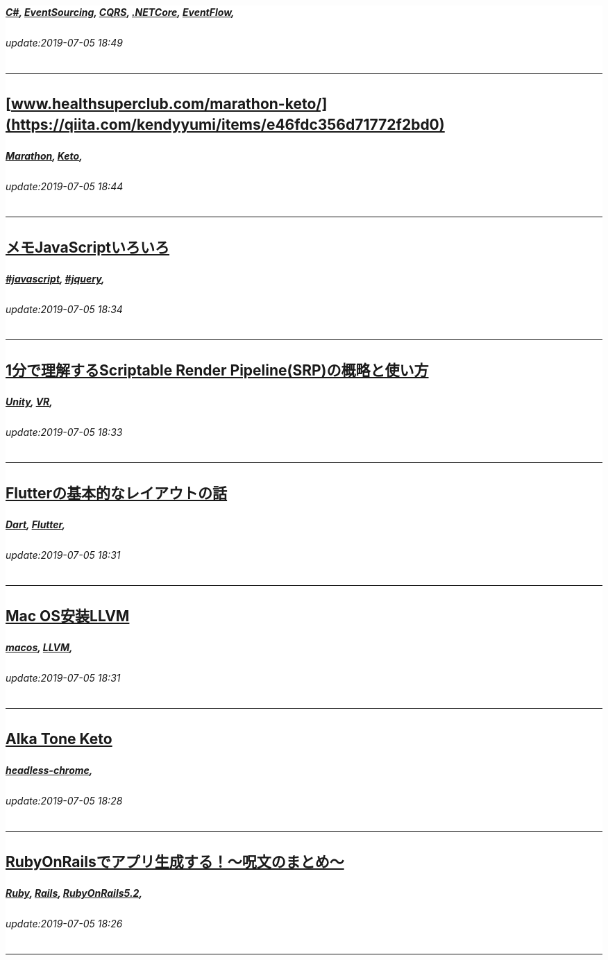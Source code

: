 ##### [C#](https://qiita.com/tags/C#), [EventSourcing](https://qiita.com/tags/EventSourcing), [CQRS](https://qiita.com/tags/CQRS), [.NETCore](https://qiita.com/tags/.NETCore), [EventFlow](https://qiita.com/tags/EventFlow), 
###### update:2019-07-05 18:49
---
## [www.healthsuperclub.com/marathon-keto/](https://qiita.com/kendyyumi/items/e46fdc356d71772f2bd0)
##### [Marathon](https://qiita.com/tags/Marathon), [Keto](https://qiita.com/tags/Keto), 
###### update:2019-07-05 18:44
---
## [メモJavaScriptいろいろ](https://qiita.com/okochi/items/6c1fc0c2de83aeef45ea)
##### [#javascript](https://qiita.com/tags/#javascript), [#jquery](https://qiita.com/tags/#jquery), 
###### update:2019-07-05 18:34
---
## [1分で理解するScriptable Render Pipeline(SRP)の概略と使い方](https://qiita.com/nkjzm/items/60aeabd42a83c1d8c098)
##### [Unity](https://qiita.com/tags/Unity), [VR](https://qiita.com/tags/VR), 
###### update:2019-07-05 18:33
---
## [Flutterの基本的なレイアウトの話](https://qiita.com/shinbey221/items/a2af574622b8478b9cad)
##### [Dart](https://qiita.com/tags/Dart), [Flutter](https://qiita.com/tags/Flutter), 
###### update:2019-07-05 18:31
---
## [Mac OS安装LLVM](https://qiita.com/JasonChen/items/353e26fcc44b0950a291)
##### [macos](https://qiita.com/tags/macos), [LLVM](https://qiita.com/tags/LLVM), 
###### update:2019-07-05 18:31
---
## [Alka Tone Keto](https://qiita.com/jopitiru7/items/a57c83a272af1a5f7950)
##### [headless-chrome](https://qiita.com/tags/headless-chrome), 
###### update:2019-07-05 18:28
---
## [RubyOnRailsでアプリ生成する！〜呪文のまとめ〜](https://qiita.com/ysk_lab/items/7218d789029d907e2314)
##### [Ruby](https://qiita.com/tags/Ruby), [Rails](https://qiita.com/tags/Rails), [RubyOnRails5.2](https://qiita.com/tags/RubyOnRails5.2), 
###### update:2019-07-05 18:26
---